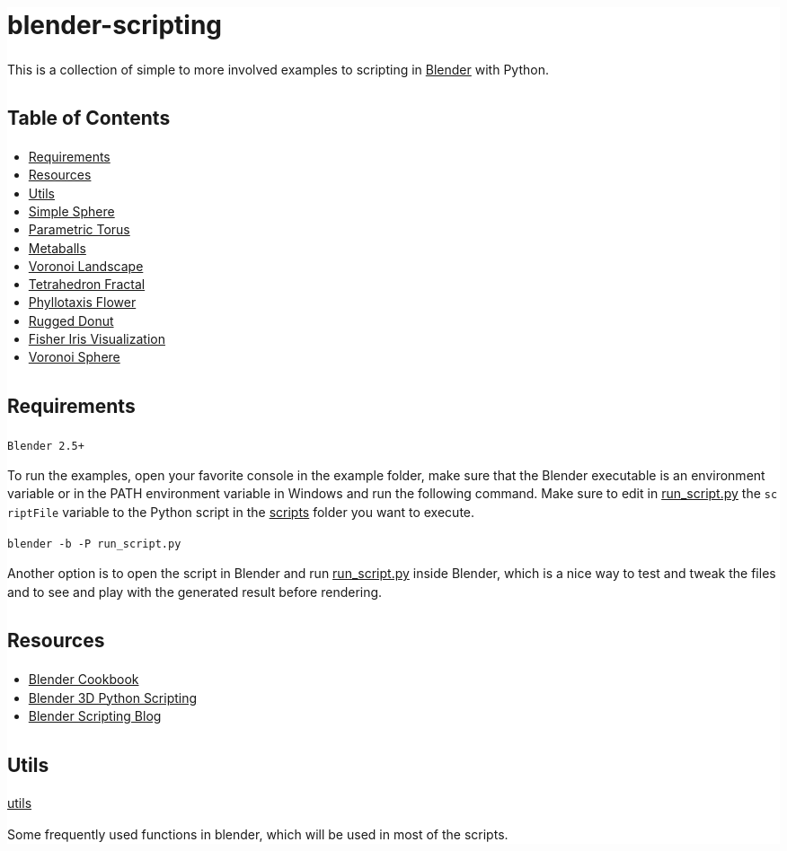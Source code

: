 # blender-scripting
This is a collection of simple to more involved examples to scripting in [Blender](https://www.blender.org/) with Python.



## Table of Contents
- [Requirements](#requirements)
- [Resources](#resources)
- [Utils](#utils)
- [Simple Sphere](#simple-sphere)
- [Parametric Torus](#parametric-torus)
- [Metaballs](#metaballs)
- [Voronoi Landscape](#voronoi-landscape)
- [Tetrahedron Fractal](#tetrahedron-fractal)
- [Phyllotaxis Flower](#phyllotaxis-flower)
- [Rugged Donut](#rugged-donut)
- [Fisher Iris Visualization](#fisher-iris-visualization)
- [Voronoi Sphere](#voronoi-sphere)


## Requirements

`Blender 2.5+`

To run the examples, open your favorite console in the example folder, make sure that the Blender executable is an environment variable or in the PATH environment variable in Windows and run the following command. Make sure to edit in [run_script.py](run_script.py) the `scriptFile` variable to the Python script in the [scripts](scripts) folder you want to execute.

```
blender -b -P run_script.py
```

Another option is to open the script in Blender and run [run_script.py](run_script.py) inside Blender, which is a nice way to test and tweak the files and to see and play with the generated result before rendering.



## Resources

- [Blender Cookbook](https://wiki.blender.org/index.php/Dev:Py/Scripts/Cookbook)
- [Blender 3D Python Scripting](https://en.wikibooks.org/wiki/Blender_3D:_Noob_to_Pro/Advanced_Tutorials/Python_Scripting/Introduction)
- [Blender Scripting Blog](http://blenderscripting.blogspot.co.at/)



## Utils

[utils](scripts/utils/__init__.py) 

Some frequently used functions in blender, which will be used in most of the scripts.

